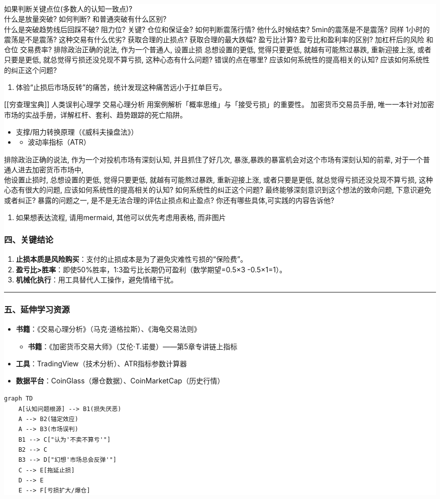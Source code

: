 如果判断关键点位(多数人的认知一致点)?  
什么是放量突破? 如何判断?  和普通突破有什么区别?  
什么是突破趋势线后回踩不破? 
阻力位? 关键? 
仓位和保证金? 
如何判断震荡行情? 他什么时候结束?   5min的震荡是不是震荡?  同样 1小时的震荡是不是震荡? 这种交易有什么优劣? 
获取合理的止损点? 
获取合理的最大跌幅? 
盈亏比计算? 
盈亏比和盈利率的区别? 
加杠杆后的风险 和仓位
交易费率? 
排除政治正确的说法, 作为一个普通人, 
设置止损 总想设置的更低, 觉得只要更低, 就越有可能熬过暴跌, 重新迎接上涨, 或者只要是更低, 就总觉得亏损还没兑现不算亏损, 这种心态有什么问题? 错误的点在哪里? 应该如何系统性的提高相关的认知? 应该如何系统性的纠正这个问题? 
1. 体验“止损后市场反转”的痛苦，统计发现这种痛苦远小于扛单巨亏。

[[穷查理宝典]] 人类误判心理学 
交易心理分析 用案例解析「概率思维」与「接受亏损」的重要性。
加密货币交易员手册,  唯一一本针对加密市场的实战手册，详解杠杆、套利、趋势跟踪的死亡陷阱。
- 支撑/阻力转换原理（《威科夫操盘法》）
- - 波动率指标（ATR）


排除政治正确的说法, 作为一个对投机市场有深刻认知, 并且抓住了好几次, 暴涨,暴跌的暴富机会对这个市场有深刻认知的前辈, 对于一个普通人进去加密货币市场中,  
他设置止损时, 总想设置的更低, 觉得只要更低, 就越有可能熬过暴跌, 重新迎接上涨, 或者只要是更低, 就总觉得亏损还没兑现不算亏损, 这种心态有很大的问题, 应该如何系统性的提高相关的认知? 如何系统性的纠正这个问题? 最终能够深刻意识到这个想法的致命问题, 下意识避免或者纠正?
暴露的问题之一, 是不是无法合理的评估止损点和止盈点?  你还有哪些具体,可实践的内容告诉他?
1. 如果想表达流程, 请用mermaid, 其他可以优先考虑用表格, 而非图片

### **四、关键结论**

1. **止损本质是风险购买**：支付的止损成本是为了避免灾难性亏损的“保险费”。
2. **盈亏比>胜率**：即使50%胜率，1:3盈亏比长期仍可盈利（数学期望=0.5×3 -0.5×1=1）。
3. **机械化执行**：用工具替代人工操作，避免情绪干扰。

---

### **五、延伸学习资源**

- **书籍**：《交易心理分析》（马克·道格拉斯）、《海龟交易法则》
    - **书籍**：《加密货币交易大师》（艾伦·T.诺曼）——第5章专讲链上指标
- **工具**：TradingView（技术分析）、ATR指标参数计算器
    
- **数据平台**：CoinGlass（爆仓数据）、CoinMarketCap（历史行情）

```mermaid
graph TD
    A[认知问题根源] --> B1(损失厌恶)
    A --> B2(锚定效应)
    A --> B3(市场误判)
    B1 --> C["认为'不卖不算亏'"]
    B2 --> C
    B3 --> D["幻想'市场总会反弹'"]
    C --> E[拖延止损]
    D --> E
    E --> F[亏损扩大/爆仓]
```




